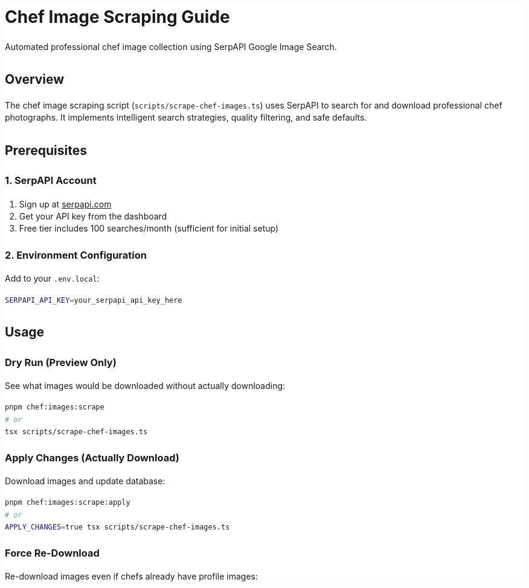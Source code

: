 # Chef Image Scraping Guide

Automated professional chef image collection using SerpAPI Google Image Search.

## Overview

The chef image scraping script (`scripts/scrape-chef-images.ts`) uses SerpAPI to search for and download professional chef photographs. It implements intelligent search strategies, quality filtering, and safe defaults.

## Prerequisites

### 1. SerpAPI Account

1. Sign up at [serpapi.com](https://serpapi.com/)
2. Get your API key from the dashboard
3. Free tier includes 100 searches/month (sufficient for initial setup)

### 2. Environment Configuration

Add to your `.env.local`:

```bash
SERPAPI_API_KEY=your_serpapi_api_key_here
```

## Usage

### Dry Run (Preview Only)

See what images would be downloaded without actually downloading:

```bash
pnpm chef:images:scrape
# or
tsx scripts/scrape-chef-images.ts
```

### Apply Changes (Actually Download)

Download images and update database:

```bash
pnpm chef:images:scrape:apply
# or
APPLY_CHANGES=true tsx scripts/scrape-chef-images.ts
```

### Force Re-Download

Re-download images even if chefs already have profile images:
